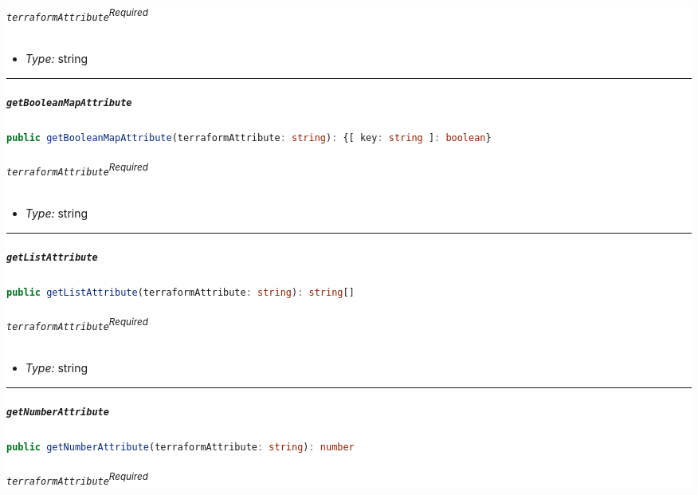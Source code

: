 ###### `terraformAttribute`<sup>Required</sup> <a name="terraformAttribute" id="rhizo-co-terraform-provider-oci.dataOciDevopsDeployStages.DataOciDevopsDeployStages.getBooleanAttribute.parameter.terraformAttribute"></a>

- *Type:* string

---

##### `getBooleanMapAttribute` <a name="getBooleanMapAttribute" id="rhizo-co-terraform-provider-oci.dataOciDevopsDeployStages.DataOciDevopsDeployStages.getBooleanMapAttribute"></a>

```typescript
public getBooleanMapAttribute(terraformAttribute: string): {[ key: string ]: boolean}
```

###### `terraformAttribute`<sup>Required</sup> <a name="terraformAttribute" id="rhizo-co-terraform-provider-oci.dataOciDevopsDeployStages.DataOciDevopsDeployStages.getBooleanMapAttribute.parameter.terraformAttribute"></a>

- *Type:* string

---

##### `getListAttribute` <a name="getListAttribute" id="rhizo-co-terraform-provider-oci.dataOciDevopsDeployStages.DataOciDevopsDeployStages.getListAttribute"></a>

```typescript
public getListAttribute(terraformAttribute: string): string[]
```

###### `terraformAttribute`<sup>Required</sup> <a name="terraformAttribute" id="rhizo-co-terraform-provider-oci.dataOciDevopsDeployStages.DataOciDevopsDeployStages.getListAttribute.parameter.terraformAttribute"></a>

- *Type:* string

---

##### `getNumberAttribute` <a name="getNumberAttribute" id="rhizo-co-terraform-provider-oci.dataOciDevopsDeployStages.DataOciDevopsDeployStages.getNumberAttribute"></a>

```typescript
public getNumberAttribute(terraformAttribute: string): number
```

###### `terraformAttribute`<sup>Required</sup> <a name="terraformAttribute" id="rhizo-co-terraform-provider-oci.dataOciDevopsDeployStages.DataOciDevopsDeployStages.getNumberAttribute.parameter.terraformAttribute"></a>
